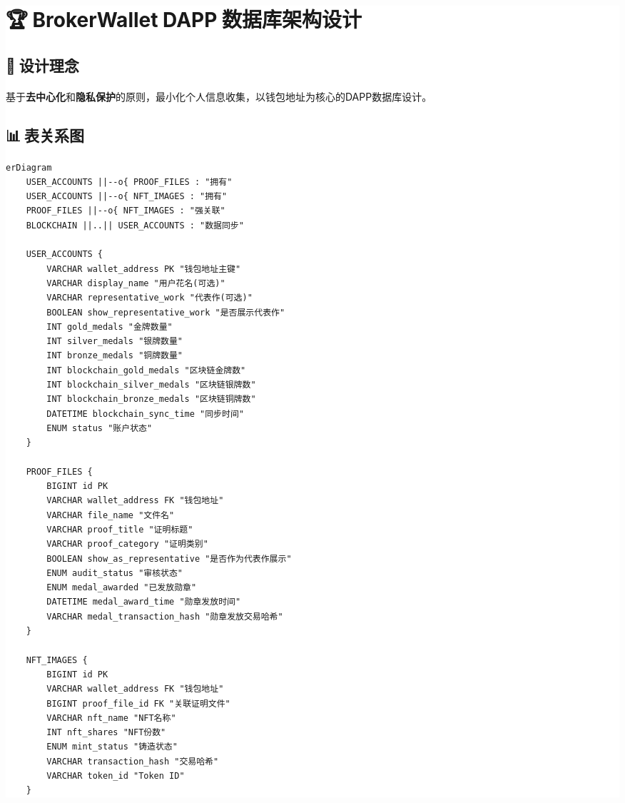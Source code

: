 # 🏆 BrokerWallet DAPP 数据库架构设计

## 🎯 设计理念

基于**去中心化**和**隐私保护**的原则，最小化个人信息收集，以钱包地址为核心的DAPP数据库设计。

## 📊 表关系图

```mermaid
erDiagram
    USER_ACCOUNTS ||--o{ PROOF_FILES : "拥有"
    USER_ACCOUNTS ||--o{ NFT_IMAGES : "拥有"  
    PROOF_FILES ||--o{ NFT_IMAGES : "强关联"
    BLOCKCHAIN ||..|| USER_ACCOUNTS : "数据同步"
    
    USER_ACCOUNTS {
        VARCHAR wallet_address PK "钱包地址主键"
        VARCHAR display_name "用户花名(可选)"
        VARCHAR representative_work "代表作(可选)"
        BOOLEAN show_representative_work "是否展示代表作"
        INT gold_medals "金牌数量"
        INT silver_medals "银牌数量" 
        INT bronze_medals "铜牌数量"
        INT blockchain_gold_medals "区块链金牌数"
        INT blockchain_silver_medals "区块链银牌数"
        INT blockchain_bronze_medals "区块链铜牌数"
        DATETIME blockchain_sync_time "同步时间"
        ENUM status "账户状态"
    }
    
    PROOF_FILES {
        BIGINT id PK
        VARCHAR wallet_address FK "钱包地址"
        VARCHAR file_name "文件名"
        VARCHAR proof_title "证明标题"
        VARCHAR proof_category "证明类别"
        BOOLEAN show_as_representative "是否作为代表作展示"
        ENUM audit_status "审核状态"
        ENUM medal_awarded "已发放勋章"
        DATETIME medal_award_time "勋章发放时间"
        VARCHAR medal_transaction_hash "勋章发放交易哈希"
    }
    
    NFT_IMAGES {
        BIGINT id PK
        VARCHAR wallet_address FK "钱包地址"
        BIGINT proof_file_id FK "关联证明文件"
        VARCHAR nft_name "NFT名称"
        INT nft_shares "NFT份数"
        ENUM mint_status "铸造状态"
        VARCHAR transaction_hash "交易哈希"
        VARCHAR token_id "Token ID"
    }
```

